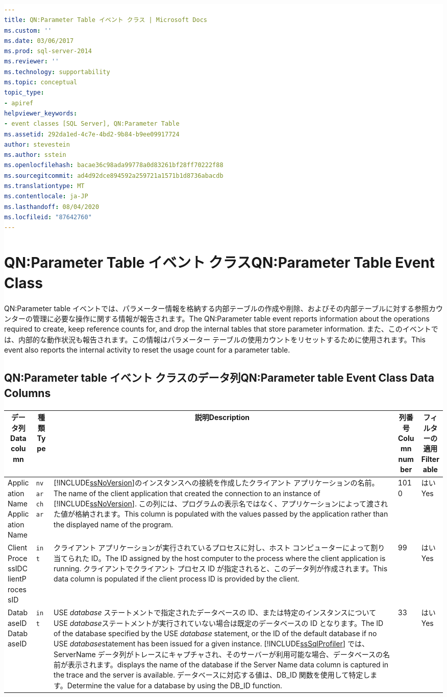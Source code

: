 ```yaml
---
title: QN:Parameter Table イベント クラス | Microsoft Docs
ms.custom: ''
ms.date: 03/06/2017
ms.prod: sql-server-2014
ms.reviewer: ''
ms.technology: supportability
ms.topic: conceptual
topic_type:
- apiref
helpviewer_keywords:
- event classes [SQL Server], QN:Parameter Table
ms.assetid: 292da1ed-4c7e-4bd2-9b84-b9ee09917724
author: stevestein
ms.author: sstein
ms.openlocfilehash: bacae36c98ada99778a0d83261bf28ff70222f88
ms.sourcegitcommit: ad4d92dce894592a259721a1571b1d8736abacdb
ms.translationtype: MT
ms.contentlocale: ja-JP
ms.lasthandoff: 08/04/2020
ms.locfileid: "87642760"
---
```

# <a name="qnparameter-table-event-class"></a><span data-ttu-id="780f6-102">QN:Parameter Table イベント クラス</span><span class="sxs-lookup"><span data-stu-id="780f6-102">QN:Parameter Table Event Class</span></span>
  <span data-ttu-id="780f6-103">QN:Parameter table イベントでは、パラメーター情報を格納する内部テーブルの作成や削除、およびその内部テーブルに対する参照カウンターの管理に必要な操作に関する情報が報告されます。</span><span class="sxs-lookup"><span data-stu-id="780f6-103">The QN:Parameter table event reports information about the operations required to create, keep reference counts for, and drop the internal tables that store parameter information.</span></span> <span data-ttu-id="780f6-104">また、このイベントでは、内部的な動作状況も報告されます。この情報はパラメーター テーブルの使用カウントをリセットするために使用されます。</span><span class="sxs-lookup"><span data-stu-id="780f6-104">This event also reports the internal activity to reset the usage count for a parameter table.</span></span>  
  
## <a name="qnparameter-table-event-class-data-columns"></a><span data-ttu-id="780f6-105">QN:Parameter table イベント クラスのデータ列</span><span class="sxs-lookup"><span data-stu-id="780f6-105">QN:Parameter table Event Class Data Columns</span></span>  
  
|<span data-ttu-id="780f6-106">データ列</span><span class="sxs-lookup"><span data-stu-id="780f6-106">Data column</span></span>|<span data-ttu-id="780f6-107">種類</span><span class="sxs-lookup"><span data-stu-id="780f6-107">Type</span></span>|<span data-ttu-id="780f6-108">説明</span><span class="sxs-lookup"><span data-stu-id="780f6-108">Description</span></span>|<span data-ttu-id="780f6-109">列番号</span><span class="sxs-lookup"><span data-stu-id="780f6-109">Column number</span></span>|<span data-ttu-id="780f6-110">フィルターの適用</span><span class="sxs-lookup"><span data-stu-id="780f6-110">Filterable</span></span>|  
|-----------------|----------|-----------------|-------------------|----------------|  
|<span data-ttu-id="780f6-111">ApplicationName</span><span class="sxs-lookup"><span data-stu-id="780f6-111">ApplicationName</span></span>|`nvarchar`|<span data-ttu-id="780f6-112">[!INCLUDE[ssNoVersion](../../includes/ssnoversion-md.md)]のインスタンスへの接続を作成したクライアント アプリケーションの名前。</span><span class="sxs-lookup"><span data-stu-id="780f6-112">The name of the client application that created the connection to an instance of [!INCLUDE[ssNoVersion](../../includes/ssnoversion-md.md)].</span></span> <span data-ttu-id="780f6-113">この列には、プログラムの表示名ではなく、アプリケーションによって渡された値が格納されます。</span><span class="sxs-lookup"><span data-stu-id="780f6-113">This column is populated with the values passed by the application rather than the displayed name of the program.</span></span>|<span data-ttu-id="780f6-114">10</span><span class="sxs-lookup"><span data-stu-id="780f6-114">10</span></span>|<span data-ttu-id="780f6-115">はい</span><span class="sxs-lookup"><span data-stu-id="780f6-115">Yes</span></span>|  
|<span data-ttu-id="780f6-116">ClientProcessID</span><span class="sxs-lookup"><span data-stu-id="780f6-116">ClientProcessID</span></span>|`int`|<span data-ttu-id="780f6-117">クライアント アプリケーションが実行されているプロセスに対し、ホスト コンピューターによって割り当てられた ID。</span><span class="sxs-lookup"><span data-stu-id="780f6-117">The ID assigned by the host computer to the process where the client application is running.</span></span> <span data-ttu-id="780f6-118">クライアントでクライアント プロセス ID が指定されると、このデータ列が作成されます。</span><span class="sxs-lookup"><span data-stu-id="780f6-118">This data column is populated if the client process ID is provided by the client.</span></span>|<span data-ttu-id="780f6-119">9</span><span class="sxs-lookup"><span data-stu-id="780f6-119">9</span></span>|<span data-ttu-id="780f6-120">はい</span><span class="sxs-lookup"><span data-stu-id="780f6-120">Yes</span></span>|  
|<span data-ttu-id="780f6-121">DatabaseID</span><span class="sxs-lookup"><span data-stu-id="780f6-121">DatabaseID</span></span>|`int`|<span data-ttu-id="780f6-122">USE *database* ステートメントで指定されたデータベースの ID、または特定のインスタンスについて USE *database*ステートメントが実行されていない場合は既定のデータベースの ID となります。</span><span class="sxs-lookup"><span data-stu-id="780f6-122">The ID of the database specified by the USE *database* statement, or the ID of the default database if no USE *database*statement has been issued for a given instance.</span></span> [!INCLUDE[ssSqlProfiler](../../includes/sssqlprofiler-md.md)] <span data-ttu-id="780f6-123">では、ServerName データ列がトレースにキャプチャされ、そのサーバーが利用可能な場合、データベースの名前が表示されます。</span><span class="sxs-lookup"><span data-stu-id="780f6-123">displays the name of the database if the Server Name data column is captured in the trace and the server is available.</span></span> <span data-ttu-id="780f6-124">データベースに対応する値は、DB_ID 関数を使用して特定します。</span><span class="sxs-lookup"><span data-stu-id="780f6-124">Determine the value for a database by using the DB_ID function.</span></span>|<span data-ttu-id="780f6-125">3</span><span class="sxs-lookup"><span data-stu-id="780f6-125">3</span></span>|<span data-ttu-id="780f6-126">はい</span><span class="sxs-lookup"><span data-stu-id="780f6-126">Yes</span></span>|  